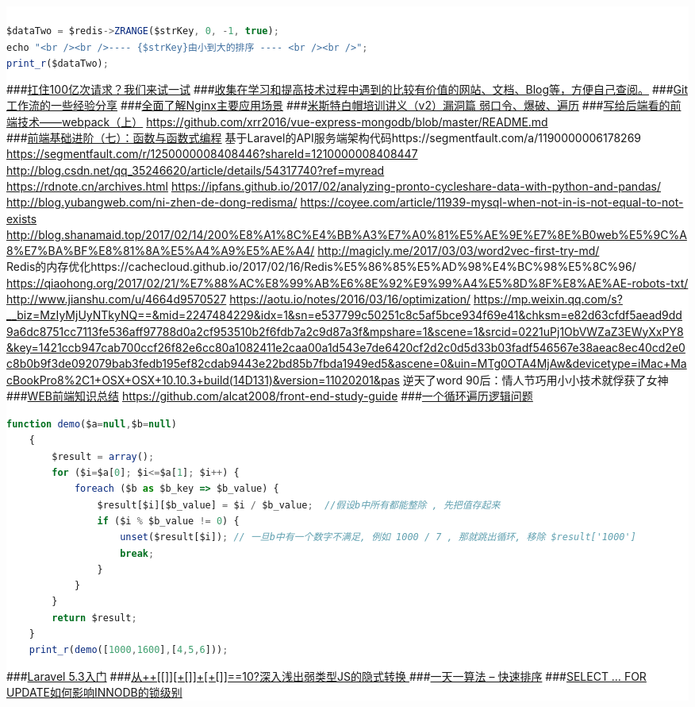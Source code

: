 ```js

$dataTwo = $redis->ZRANGE($strKey, 0, -1, true);
echo "<br /><br />---- {$strKey}由小到大的排序 ---- <br /><br />";
print_r($dataTwo);
```



###[扛住100亿次请求？我们来试一试](https://github.com/xiaojiaqi/10billionhongbaos/wiki/%E6%89%9B%E4%BD%8F100%E4%BA%BF%E6%AC%A1%E8%AF%B7%E6%B1%82%EF%BC%9F%E6%88%91%E4%BB%AC%E6%9D%A5%E8%AF%95%E4%B8%80%E8%AF%95)
###[收集在学习和提高技术过程中遇到的比较有价值的网站、文档、Blog等，方便自己查阅。](https://github.com/china-kook/Skill-learn-collect)
###[Git 工作流的一些经验分享](http://www.jianshu.com/p/ca5ee4ea6420)
###[全面了解Nginx主要应用场景](http://www.raye.wang/2017/02/24/quan-mian-liao-jie-nginxdao-di-neng-zuo-shi-yao/)
###[米斯特白帽培训讲义（v2）漏洞篇 弱口令、爆破、遍历](http://blog.csdn.net/wizardforcel/article/details/56678797)
###[写给后端看的前端技术——webpack（上）](https://mp.weixin.qq.com/s?__biz=MzIxMjAzMDA1MQ%3D%3D&mid=2648945804&idx=1&sn=602698b6937004f3c2cad0a634ca5cf0&chksm=8f5b5380b82cda96c0c2d7a7f15d51af728f66a267391b14b531b9090f7e71f071e15b6debf3)
https://github.com/xrr2016/vue-express-mongodb/blob/master/README.md  
###[前端基础进阶（七）：函数与函数式编程](http://www.jianshu.com/p/69dede6f7e5f)
基于Laravel的API服务端架构代码https://segmentfault.com/a/1190000006178269 
https://segmentfault.com/r/1250000008408446?shareId=1210000008408447 
http://blog.csdn.net/qq_35246620/article/details/54317740?ref=myread  
https://rdnote.cn/archives.html
https://ipfans.github.io/2017/02/analyzing-pronto-cycleshare-data-with-python-and-pandas/ 
http://blog.yubangweb.com/ni-zhen-de-dong-redisma/ 
https://coyee.com/article/11939-mysql-when-not-in-is-not-equal-to-not-exists 
http://blog.shanamaid.top/2017/02/14/200%E8%A1%8C%E4%BB%A3%E7%A0%81%E5%AE%9E%E7%8E%B0web%E5%9C%A8%E7%BA%BF%E8%81%8A%E5%A4%A9%E5%AE%A4/
http://magicly.me/2017/03/03/word2vec-first-try-md/  
Redis的内存优化https://cachecloud.github.io/2017/02/16/Redis%E5%86%85%E5%AD%98%E4%BC%98%E5%8C%96/ 
https://qiaohong.org/2017/02/21/%E7%88%AC%E8%99%AB%E6%8E%92%E9%99%A4%E5%8D%8F%E8%AE%AE-robots-txt/ 
http://www.jianshu.com/u/4664d9570527   https://aotu.io/notes/2016/03/16/optimization/ 
https://mp.weixin.qq.com/s?__biz=MzIyMjUyNTkyNQ==&mid=2247484229&idx=1&sn=e537799c50251c8c5af5bce934f69e41&chksm=e82d63cfdf5aead9dd9a6dc8751cc7113fe536aff97788d0a2cf953510b2f6fdb7a2c9d87a3f&mpshare=1&scene=1&srcid=0221uPj1ObVWZaZ3EWyXxPY8&key=1421ccb947cab700ccf26f82e6cc80a1082411e2caa00a1d543e7de6420cf2d2c0d5d33b03fadf546567e38aeac8ec40cd2e0c8b0b9f3de092079bab3fedb195ef82cdab9443e22bd85b7fbda1949ed5&ascene=0&uin=MTg0OTA4MjAw&devicetype=iMac+MacBookPro8%2C1+OSX+OSX+10.10.3+build(14D131)&version=11020201&pas  逆天了word 90后：情人节巧用小小技术就俘获了女神 
###[WEB前端知识总结](https://zhuanlan.zhihu.com/p/25334672)
https://github.com/alcat2008/front-end-study-guide 
###[一个循环遍历逻辑问题](https://segmentfault.com/q/1010000008523335)
```js
function demo($a=null,$b=null)
    {
        $result = array();
        for ($i=$a[0]; $i<=$a[1]; $i++) {
            foreach ($b as $b_key => $b_value) {
                $result[$i][$b_value] = $i / $b_value;  //假设b中所有都能整除 , 先把值存起来
                if ($i % $b_value != 0) {
                    unset($result[$i]); // 一旦b中有一个数字不满足, 例如 1000 / 7 , 那就跳出循环, 移除 $result['1000']
                    break;
                }
            }
        }
        return $result;
    }
    print_r(demo([1000,1600],[4,5,6]));
```
###[Laravel 5.3入门](http://www.jianshu.com/p/6719e9424088)
###[从++[[]][+[]]+[+[]]==10?深入浅出弱类型JS的隐式转换 ](https://github.com/jawil/blog/issues/5)
###[一天一算法 – 快速排序](http://hwaphon.site/?p=287)
###[SELECT … FOR UPDATE如何影响INNODB的锁级别](https://github.com/wing324/helloworld_zh/blob/master/MySQL/SELECT%20%E2%80%A6%20FOR%20UPDATE%E5%A6%82%E4%BD%95%E5%BD%B1%E5%93%8DINNODB%E7%9A%84%E9%94%81%E7%BA%A7%E5%88%AB.md)